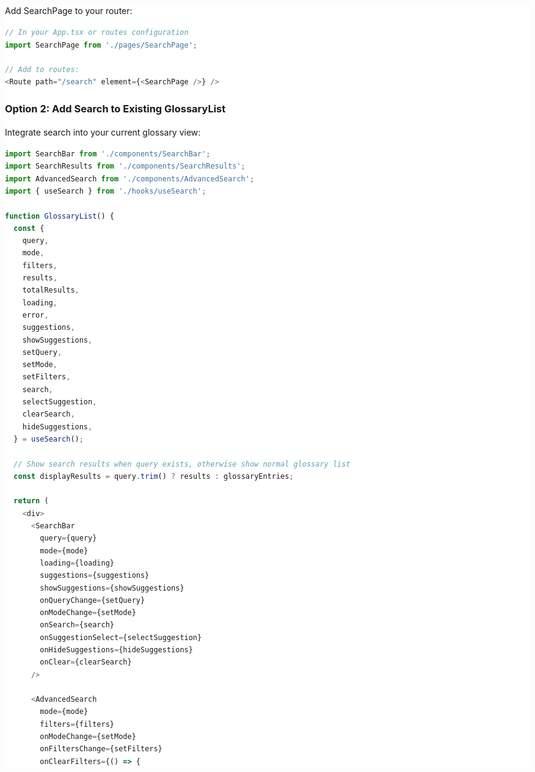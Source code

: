 Add SearchPage to your router:

```typescript
// In your App.tsx or routes configuration
import SearchPage from './pages/SearchPage';

// Add to routes:
<Route path="/search" element={<SearchPage />} />
```

### Option 2: Add Search to Existing GlossaryList

Integrate search into your current glossary view:

```typescript
import SearchBar from './components/SearchBar';
import SearchResults from './components/SearchResults';
import AdvancedSearch from './components/AdvancedSearch';
import { useSearch } from './hooks/useSearch';

function GlossaryList() {
  const {
    query,
    mode,
    filters,
    results,
    totalResults,
    loading,
    error,
    suggestions,
    showSuggestions,
    setQuery,
    setMode,
    setFilters,
    search,
    selectSuggestion,
    clearSearch,
    hideSuggestions,
  } = useSearch();

  // Show search results when query exists, otherwise show normal glossary list
  const displayResults = query.trim() ? results : glossaryEntries;

  return (
    <div>
      <SearchBar
        query={query}
        mode={mode}
        loading={loading}
        suggestions={suggestions}
        showSuggestions={showSuggestions}
        onQueryChange={setQuery}
        onModeChange={setMode}
        onSearch={search}
        onSuggestionSelect={selectSuggestion}
        onHideSuggestions={hideSuggestions}
        onClear={clearSearch}
      />

      <AdvancedSearch
        mode={mode}
        filters={filters}
        onModeChange={setMode}
        onFiltersChange={setFilters}
        onClearFilters={() => {
```